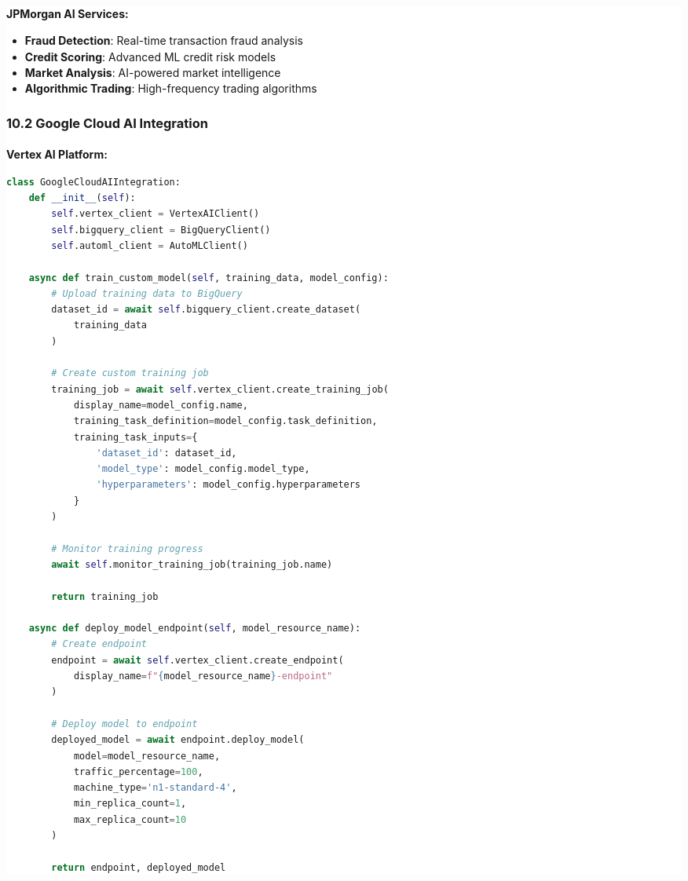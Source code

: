 **JPMorgan AI Services:**
- **Fraud Detection**: Real-time transaction fraud analysis
- **Credit Scoring**: Advanced ML credit risk models
- **Market Analysis**: AI-powered market intelligence
- **Algorithmic Trading**: High-frequency trading algorithms

### 10.2 Google Cloud AI Integration

**Vertex AI Platform:**
```python
class GoogleCloudAIIntegration:
    def __init__(self):
        self.vertex_client = VertexAIClient()
        self.bigquery_client = BigQueryClient()
        self.automl_client = AutoMLClient()

    async def train_custom_model(self, training_data, model_config):
        # Upload training data to BigQuery
        dataset_id = await self.bigquery_client.create_dataset(
            training_data
        )

        # Create custom training job
        training_job = await self.vertex_client.create_training_job(
            display_name=model_config.name,
            training_task_definition=model_config.task_definition,
            training_task_inputs={
                'dataset_id': dataset_id,
                'model_type': model_config.model_type,
                'hyperparameters': model_config.hyperparameters
            }
        )

        # Monitor training progress
        await self.monitor_training_job(training_job.name)

        return training_job

    async def deploy_model_endpoint(self, model_resource_name):
        # Create endpoint
        endpoint = await self.vertex_client.create_endpoint(
            display_name=f"{model_resource_name}-endpoint"
        )

        # Deploy model to endpoint
        deployed_model = await endpoint.deploy_model(
            model=model_resource_name,
            traffic_percentage=100,
            machine_type='n1-standard-4',
            min_replica_count=1,
            max_replica_count=10
        )

        return endpoint, deployed_model
```
